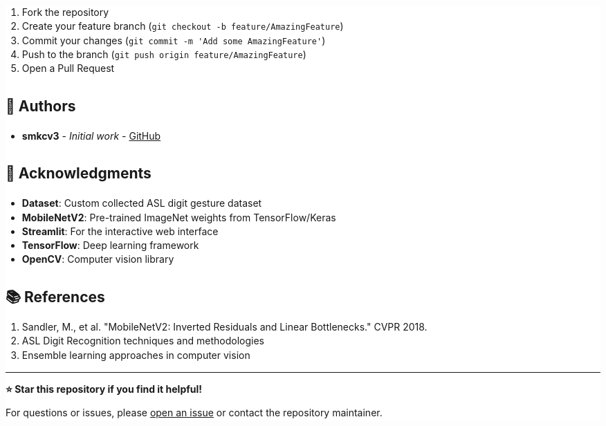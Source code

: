 1. Fork the repository
2. Create your feature branch (`git checkout -b feature/AmazingFeature`)
3. Commit your changes (`git commit -m 'Add some AmazingFeature'`)
4. Push to the branch (`git push origin feature/AmazingFeature`)
5. Open a Pull Request

## 👥 Authors

- **smkcv3** - *Initial work* - [GitHub](https://github.com/smkcv3)

## 🙏 Acknowledgments

- **Dataset**: Custom collected ASL digit gesture dataset
- **MobileNetV2**: Pre-trained ImageNet weights from TensorFlow/Keras
- **Streamlit**: For the interactive web interface
- **TensorFlow**: Deep learning framework
- **OpenCV**: Computer vision library

## 📚 References

1. Sandler, M., et al. "MobileNetV2: Inverted Residuals and Linear Bottlenecks." CVPR 2018.
2. ASL Digit Recognition techniques and methodologies
3. Ensemble learning approaches in computer vision

---

**⭐ Star this repository if you find it helpful!**

For questions or issues, please [open an issue](https://github.com/smkcv3/ASL_sign_detection/issues) or contact the repository maintainer.
